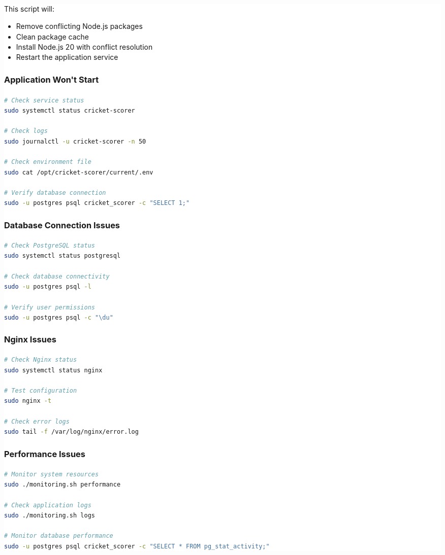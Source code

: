 This script will:
- Remove conflicting Node.js packages
- Clean package cache
- Install Node.js 20 with conflict resolution
- Restart the application service

### Application Won't Start
```bash
# Check service status
sudo systemctl status cricket-scorer

# Check logs
sudo journalctl -u cricket-scorer -n 50

# Check environment file
sudo cat /opt/cricket-scorer/current/.env

# Verify database connection
sudo -u postgres psql cricket_scorer -c "SELECT 1;"
```

### Database Connection Issues
```bash
# Check PostgreSQL status
sudo systemctl status postgresql

# Check database connectivity
sudo -u postgres psql -l

# Verify user permissions
sudo -u postgres psql -c "\du"
```

### Nginx Issues
```bash
# Check Nginx status
sudo systemctl status nginx

# Test configuration
sudo nginx -t

# Check error logs
sudo tail -f /var/log/nginx/error.log
```

### Performance Issues
```bash
# Monitor system resources
sudo ./monitoring.sh performance

# Check application logs
sudo ./monitoring.sh logs

# Monitor database performance
sudo -u postgres psql cricket_scorer -c "SELECT * FROM pg_stat_activity;"
```

